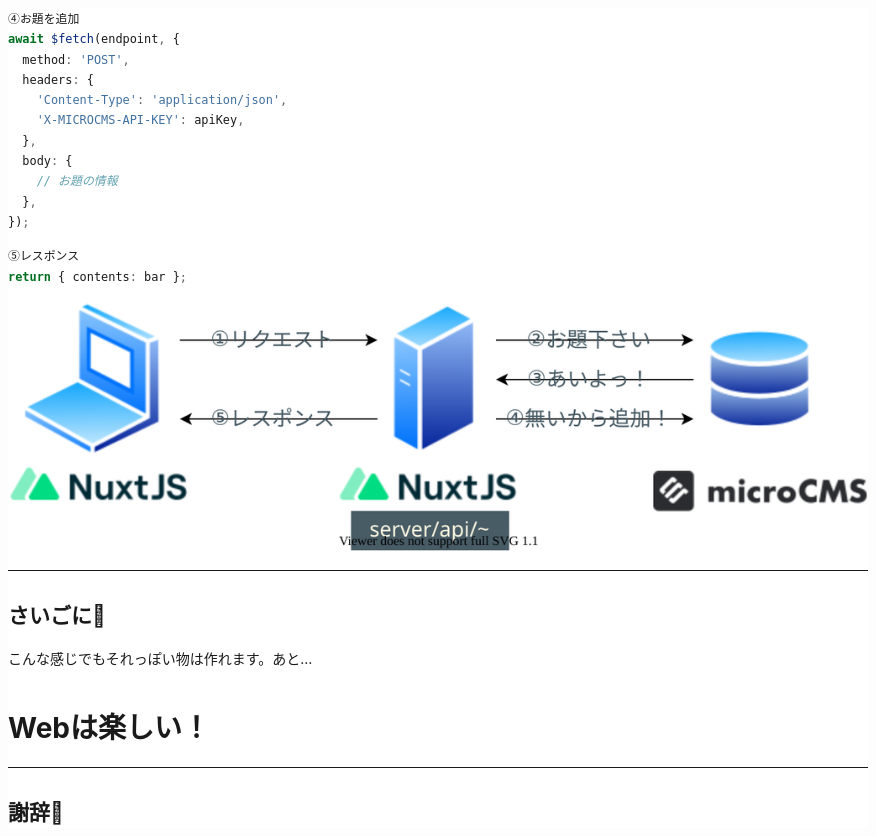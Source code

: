 ```ts
④お題を追加
await $fetch(endpoint, {
  method: 'POST',
  headers: {
    'Content-Type': 'application/json',
    'X-MICROCMS-API-KEY': apiKey,
  },
  body: {
    // お題の情報
  },
});
```

```ts
⑤レスポンス
return { contents: bar };
```

![bg right w:600](images/sakura/architecture.drawio.svg)

---



## さいごに:rhinoceros:

こんな感じでもそれっぽい物は作れます。あと…

# Webは楽しい！

---



## 謝辞🙏

